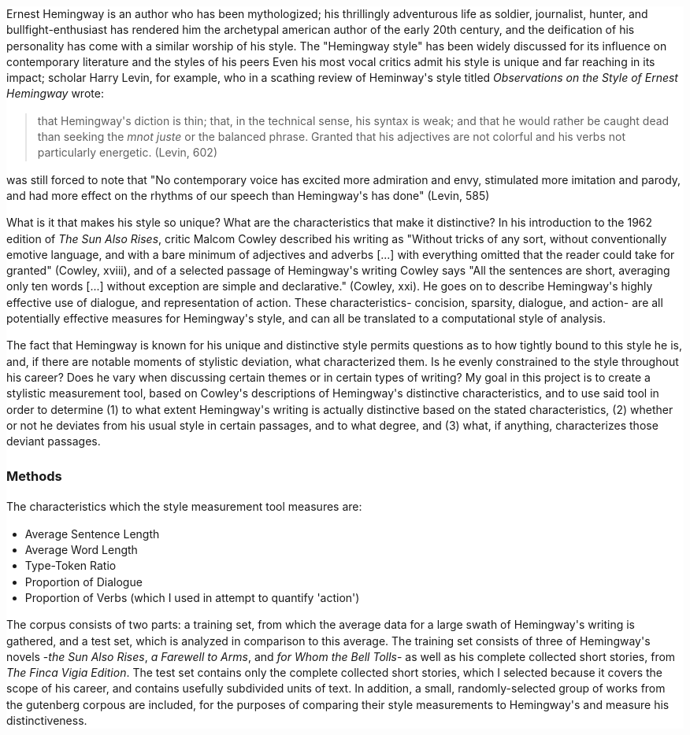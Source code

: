 Ernest Hemingway is an author who has been mythologized; his thrillingly adventurous life as soldier, journalist, hunter, and bullfight-enthusiast has rendered him the archetypal american author of the early 20th century, and the deification of his personality has come with a similar worship of his style. The "Hemingway style" has been widely discussed for its influence on contemporary literature and the styles of his peers Even his most vocal critics admit his style is unique and far reaching in its impact; scholar Harry Levin, for example, who in a scathing review of Heminway's style titled *Observations on the Style of Ernest Hemingway* wrote:  

> that Hemingway's diction is thin; that, in the technical sense, his syntax is weak; and that he would rather be caught dead than seeking the *mnot juste* or the balanced phrase. Granted that his adjectives are not colorful and his verbs not particularly energetic. (Levin, 602)

was still forced to note that "No contemporary voice has excited more admiration and envy, stimulated more imitation and parody, and had more effect on the rhythms of our speech than Hemingway's has done" (Levin, 585) 

What is it that makes his style so unique? What are the characteristics that make it distinctive? In his introduction to the 1962 edition of *The Sun Also Rises*, critic Malcom Cowley described his writing as "Without tricks of any sort, without conventionally emotive language, and with a bare minimum of adjectives and adverbs [...] with everything omitted that the reader could take for granted" (Cowley, xviii), and of a selected passage of Hemingway's writing Cowley says "All the sentences are short, averaging only ten words [...] without exception are simple and declarative." (Cowley, xxi). He goes on to describe Hemingway's highly effective use of dialogue, and representation of action. These characteristics- concision, sparsity, dialogue, and action- are all potentially effective measures for Hemingway's style, and can all be translated to a computational style of analysis.

The fact that Hemingway is known for his unique and distinctive style permits questions as to how tightly bound to this style he is, and, if there are notable moments of stylistic deviation, what characterized them. Is he evenly constrained to the style throughout his career? Does he vary when discussing certain themes or in certain types of writing? My goal in this project is to create a stylistic measurement tool, based on Cowley's descriptions of Hemingway's distinctive characteristics, and to use said tool in order to determine (1) to what extent Hemingway's writing is actually distinctive based on the stated characteristics, (2) whether or not he deviates from his usual style in certain passages, and to what degree, and (3) what, if anything, characterizes those deviant passages. 


### Methods

The characteristics which the style measurement tool measures are: 
- Average Sentence Length
- Average Word Length
- Type-Token Ratio
- Proportion of Dialogue
- Proportion of Verbs (which I used in attempt to quantify 'action')

The corpus consists of two parts: a training set, from which the average data for a large swath of Hemingway's writing is gathered, and a test set, which is analyzed in comparison to this average. The training set consists of three of Hemingway's novels -*the Sun Also Rises*, *a Farewell to Arms*, and *for Whom the Bell Tolls*- as well as his complete collected short stories, from *The Finca Vigia Edition*. The test set contains only the complete collected short stories, which I selected because it covers the scope of his career, and contains usefully subdivided units of text. In addition, a small, randomly-selected group of works from the gutenberg corpous are included, for the purposes of comparing their style measurements to Hemingway's and measure his distinctiveness.
